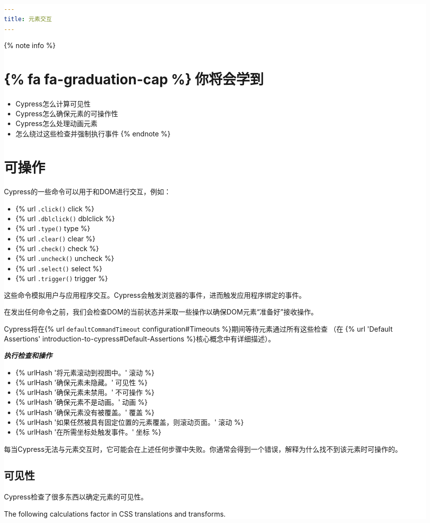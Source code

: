 ```yaml
---
title: 元素交互
---
```


{% note info %}
# {% fa fa-graduation-cap %} 你将会学到

- Cypress怎么计算可见性
- Cypress怎么确保元素的可操作性
- Cypress怎么处理动画元素
- 怎么绕过这些检查并强制执行事件
{% endnote %}

# 可操作

Cypress的一些命令可以用于和DOM进行交互，例如：

- {% url `.click()` click %}
- {% url `.dblclick()` dblclick %}
- {% url `.type()` type %}
- {% url `.clear()` clear %}
- {% url `.check()` check %}
- {% url `.uncheck()` uncheck %}
- {% url `.select()` select %}
- {% url `.trigger()` trigger %}

这些命令模拟用户与应用程序交互。Cypress会触发浏览器的事件，进而触发应用程序绑定的事件。

在发出任何命令之前，我们会检查DOM的当前状态并采取一些操作以确保DOM元素“准备好”接收操作。

Cypress将在{% url `defaultCommandTimeout` configuration#Timeouts %}期间等待元素通过所有这些检查 （在 {% url 'Default Assertions' introduction-to-cypress#Default-Assertions %}核心概念中有详细描述）。

***执行检查和操作***

- {% urlHash '将元素滚动到视图中。' 滚动 %}
- {% urlHash '确保元素未隐藏。' 可见性 %}
- {% urlHash '确保元素未禁用。' 不可操作 %}
- {% urlHash '确保元素不是动画。' 动画 %}
- {% urlHash '确保元素没有被覆盖。' 覆盖 %}
- {% urlHash '如果任然被具有固定位置的元素覆盖，则滚动页面。' 滚动 %}
- {% urlHash '在所需坐标处触发事件。'  坐标 %}

每当Cypress无法与元素交互时，它可能会在上述任何步骤中失败。你通常会得到一个错误，解释为什么找不到该元素时可操作的。

## 可见性

Cypress检查了很多东西以确定元素的可见性。

The following calculations factor in CSS translations and transforms.
